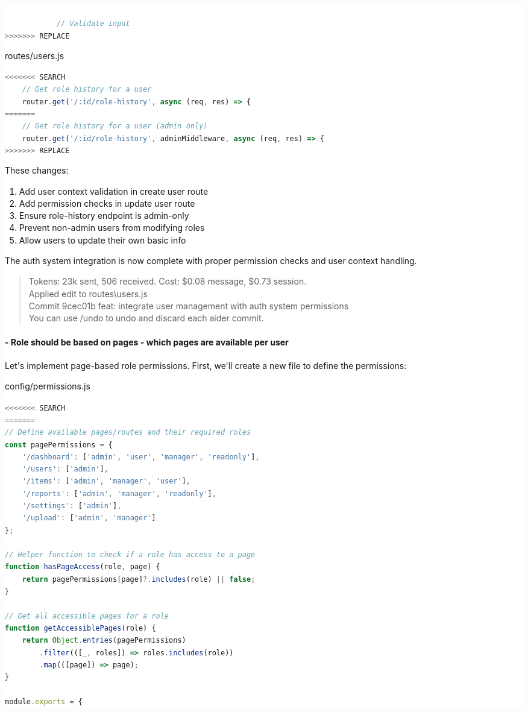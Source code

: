 ```javascript

            // Validate input
>>>>>>> REPLACE
```

routes/users.js
```javascript
<<<<<<< SEARCH
    // Get role history for a user
    router.get('/:id/role-history', async (req, res) => {
=======
    // Get role history for a user (admin only)
    router.get('/:id/role-history', adminMiddleware, async (req, res) => {
>>>>>>> REPLACE
```

These changes:
1. Add user context validation in create user route
2. Add permission checks in update user route
3. Ensure role-history endpoint is admin-only
4. Prevent non-admin users from modifying roles
5. Allow users to update their own basic info

The auth system integration is now complete with proper permission checks and user context handling.

> Tokens: 23k sent, 506 received. Cost: $0.08 message, $0.73 session.  
> Applied edit to routes\users.js  
> Commit 9cec01b feat: integrate user management with auth system permissions  
> You can use /undo to undo and discard each aider commit.  

#### <blank>  

#### - Role should be based on pages - which pages are available per user  

Let's implement page-based role permissions. First, we'll create a new file to define the permissions:

config/permissions.js
```javascript
<<<<<<< SEARCH
=======
// Define available pages/routes and their required roles
const pagePermissions = {
    '/dashboard': ['admin', 'user', 'manager', 'readonly'],
    '/users': ['admin'],
    '/items': ['admin', 'manager', 'user'],
    '/reports': ['admin', 'manager', 'readonly'],
    '/settings': ['admin'],
    '/upload': ['admin', 'manager']
};

// Helper function to check if a role has access to a page
function hasPageAccess(role, page) {
    return pagePermissions[page]?.includes(role) || false;
}

// Get all accessible pages for a role
function getAccessiblePages(role) {
    return Object.entries(pagePermissions)
        .filter(([_, roles]) => roles.includes(role))
        .map(([page]) => page);
}

module.exports = {
```